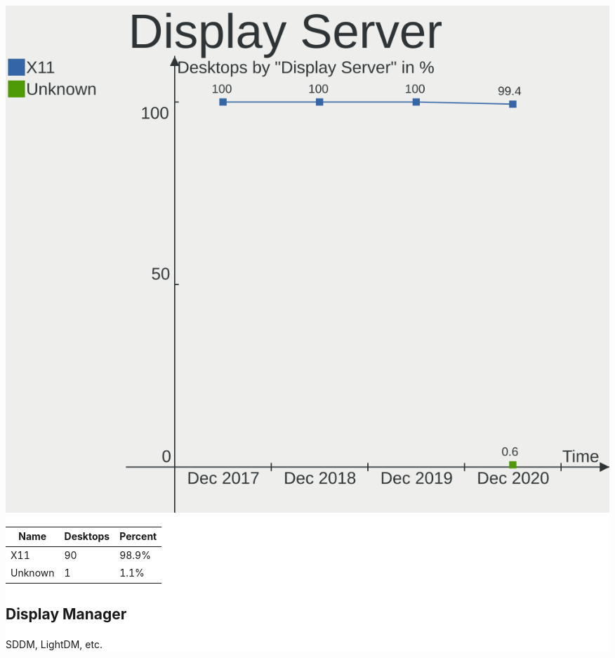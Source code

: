 ![Display Server](./images/line_chart/os_display_server.svg)

| Name    | Desktops | Percent |
|---------|----------|---------|
| X11     | 90       | 98.9%   |
| Unknown | 1        | 1.1%    |

Display Manager
---------------

SDDM, LightDM, etc.
